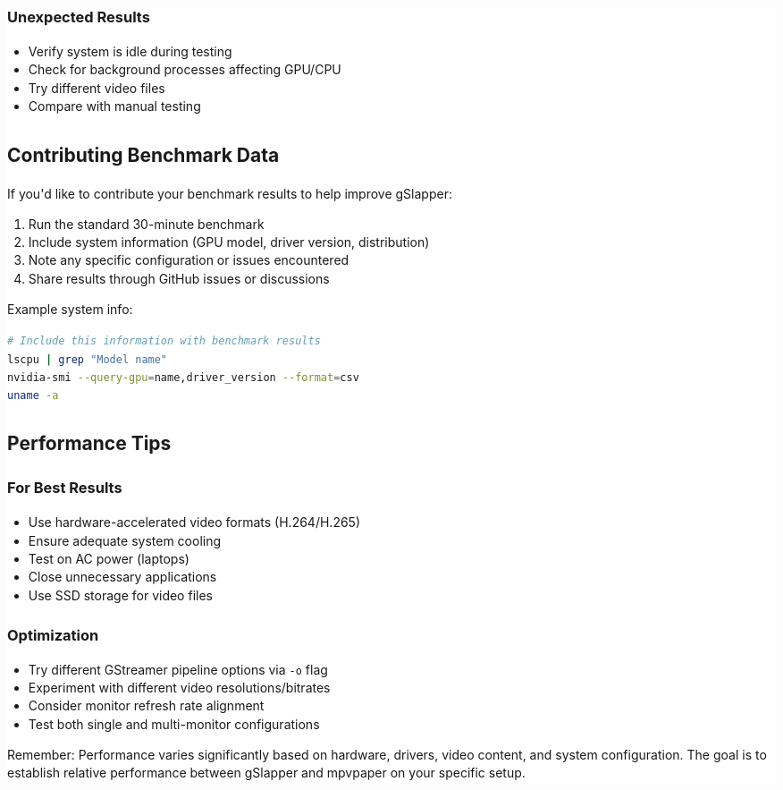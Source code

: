 ### Unexpected Results
- Verify system is idle during testing
- Check for background processes affecting GPU/CPU
- Try different video files
- Compare with manual testing

## Contributing Benchmark Data

If you'd like to contribute your benchmark results to help improve gSlapper:

1. Run the standard 30-minute benchmark
2. Include system information (GPU model, driver version, distribution)
3. Note any specific configuration or issues encountered
4. Share results through GitHub issues or discussions

Example system info:
```bash
# Include this information with benchmark results
lscpu | grep "Model name"
nvidia-smi --query-gpu=name,driver_version --format=csv
uname -a
```

## Performance Tips

### For Best Results
- Use hardware-accelerated video formats (H.264/H.265)
- Ensure adequate system cooling
- Test on AC power (laptops)
- Close unnecessary applications
- Use SSD storage for video files

### Optimization
- Try different GStreamer pipeline options via `-o` flag
- Experiment with different video resolutions/bitrates
- Consider monitor refresh rate alignment
- Test both single and multi-monitor configurations

Remember: Performance varies significantly based on hardware, drivers, video content, and system configuration. The goal is to establish relative performance between gSlapper and mpvpaper on your specific setup.